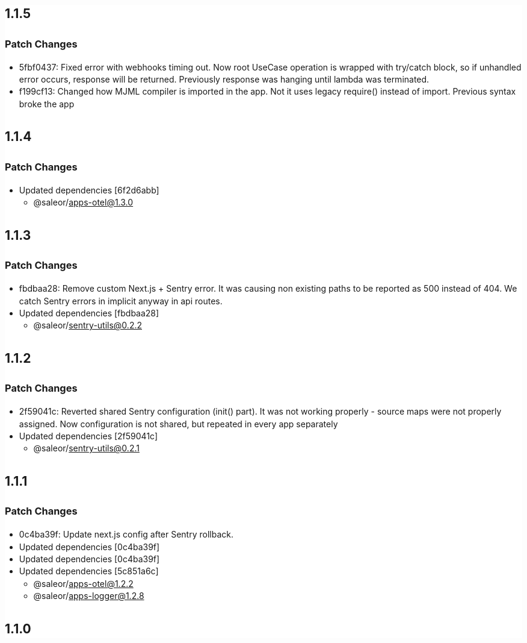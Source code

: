 ## 1.1.5

### Patch Changes

- 5fbf0437: Fixed error with webhooks timing out. Now root UseCase operation is wrapped with try/catch block, so if unhandled error occurs, response will be returned. Previously response was hanging until lambda was terminated.
- f199cf13: Changed how MJML compiler is imported in the app. Not it uses legacy require() instead of import. Previous syntax broke the app

## 1.1.4

### Patch Changes

- Updated dependencies [6f2d6abb]
  - @saleor/apps-otel@1.3.0

## 1.1.3

### Patch Changes

- fbdbaa28: Remove custom Next.js + Sentry error. It was causing non existing paths to be reported as 500 instead of 404. We catch Sentry errors in implicit anyway in api routes.
- Updated dependencies [fbdbaa28]
  - @saleor/sentry-utils@0.2.2

## 1.1.2

### Patch Changes

- 2f59041c: Reverted shared Sentry configuration (init() part). It was not working properly - source maps were not properly assigned. Now configuration is not shared, but repeated in every app separately
- Updated dependencies [2f59041c]
  - @saleor/sentry-utils@0.2.1

## 1.1.1

### Patch Changes

- 0c4ba39f: Update next.js config after Sentry rollback.
- Updated dependencies [0c4ba39f]
- Updated dependencies [0c4ba39f]
- Updated dependencies [5c851a6c]
  - @saleor/apps-otel@1.2.2
  - @saleor/apps-logger@1.2.8

## 1.1.0
